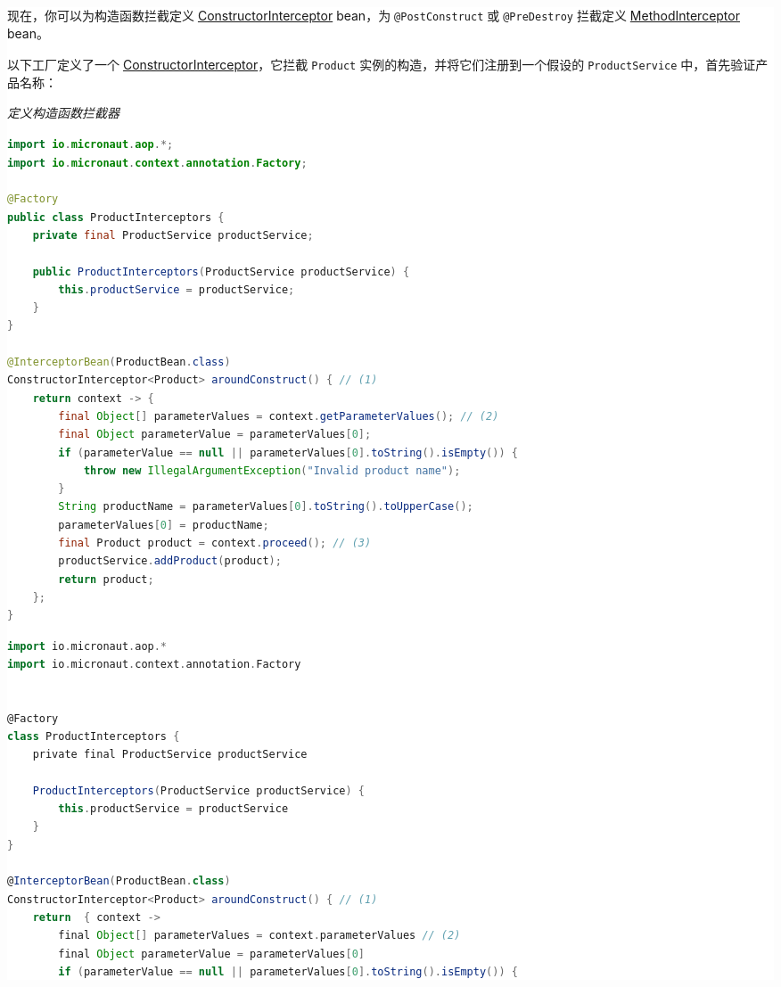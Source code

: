 现在，你可以为构造函数拦截定义 [ConstructorInterceptor](https://micronaut-projects.github.io/micronaut-docs-mn3/3.9.4/api/io/micronaut/aop/ConstructorInterceptor.html) bean，为 `@PostConstruct` 或 `@PreDestroy` 拦截定义 [MethodInterceptor](https://micronaut-projects.github.io/micronaut-docs-mn3/3.9.4/api/io/micronaut/aop/MethodInterceptor.html)  bean。

以下工厂定义了一个 [ConstructorInterceptor](https://micronaut-projects.github.io/micronaut-docs-mn3/3.9.4/api/io/micronaut/aop/ConstructorInterceptor.html)，它拦截 `Product` 实例的构造，并将它们注册到一个假设的 `ProductService` 中，首先验证产品名称：

*定义构造函数拦截器*

<Tabs>
  <TabItem value="Java" label="Java" default>

```java
import io.micronaut.aop.*;
import io.micronaut.context.annotation.Factory;

@Factory
public class ProductInterceptors {
    private final ProductService productService;

    public ProductInterceptors(ProductService productService) {
        this.productService = productService;
    }
}

@InterceptorBean(ProductBean.class)
ConstructorInterceptor<Product> aroundConstruct() { // (1)
    return context -> {
        final Object[] parameterValues = context.getParameterValues(); // (2)
        final Object parameterValue = parameterValues[0];
        if (parameterValue == null || parameterValues[0].toString().isEmpty()) {
            throw new IllegalArgumentException("Invalid product name");
        }
        String productName = parameterValues[0].toString().toUpperCase();
        parameterValues[0] = productName;
        final Product product = context.proceed(); // (3)
        productService.addProduct(product);
        return product;
    };
}
```

  </TabItem>
  <TabItem value="Groovy" label="Groovy">

```groovy
import io.micronaut.aop.*
import io.micronaut.context.annotation.Factory


@Factory
class ProductInterceptors {
    private final ProductService productService

    ProductInterceptors(ProductService productService) {
        this.productService = productService
    }
}

@InterceptorBean(ProductBean.class)
ConstructorInterceptor<Product> aroundConstruct() { // (1)
    return  { context ->
        final Object[] parameterValues = context.parameterValues // (2)
        final Object parameterValue = parameterValues[0]
        if (parameterValue == null || parameterValues[0].toString().isEmpty()) {
```